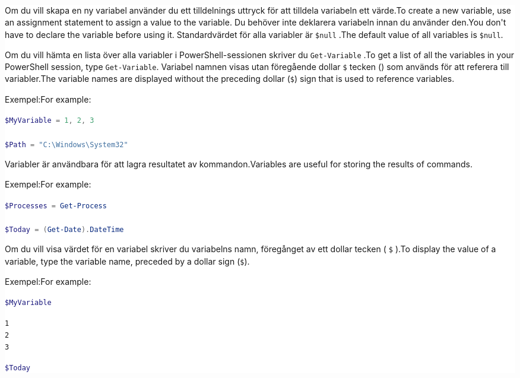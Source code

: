<span data-ttu-id="8585a-132">Om du vill skapa en ny variabel använder du ett tilldelnings uttryck för att tilldela variabeln ett värde.</span><span class="sxs-lookup"><span data-stu-id="8585a-132">To create a new variable, use an assignment statement to assign a value to the variable.</span></span> <span data-ttu-id="8585a-133">Du behöver inte deklarera variabeln innan du använder den.</span><span class="sxs-lookup"><span data-stu-id="8585a-133">You don't have to declare the variable before using it.</span></span> <span data-ttu-id="8585a-134">Standardvärdet för alla variabler är `$null` .</span><span class="sxs-lookup"><span data-stu-id="8585a-134">The default value of all variables is `$null`.</span></span>

<span data-ttu-id="8585a-135">Om du vill hämta en lista över alla variabler i PowerShell-sessionen skriver du `Get-Variable` .</span><span class="sxs-lookup"><span data-stu-id="8585a-135">To get a list of all the variables in your PowerShell session, type `Get-Variable`.</span></span> <span data-ttu-id="8585a-136">Variabel namnen visas utan föregående dollar `$` tecken () som används för att referera till variabler.</span><span class="sxs-lookup"><span data-stu-id="8585a-136">The variable names are displayed without the preceding dollar (`$`) sign that is used to reference variables.</span></span>

<span data-ttu-id="8585a-137">Exempel:</span><span class="sxs-lookup"><span data-stu-id="8585a-137">For example:</span></span>

```powershell
$MyVariable = 1, 2, 3

$Path = "C:\Windows\System32"
```

<span data-ttu-id="8585a-138">Variabler är användbara för att lagra resultatet av kommandon.</span><span class="sxs-lookup"><span data-stu-id="8585a-138">Variables are useful for storing the results of commands.</span></span>

<span data-ttu-id="8585a-139">Exempel:</span><span class="sxs-lookup"><span data-stu-id="8585a-139">For example:</span></span>

```powershell
$Processes = Get-Process

$Today = (Get-Date).DateTime
```

<span data-ttu-id="8585a-140">Om du vill visa värdet för en variabel skriver du variabelns namn, föregånget av ett dollar tecken ( `$` ).</span><span class="sxs-lookup"><span data-stu-id="8585a-140">To display the value of a variable, type the variable name, preceded by a dollar sign (`$`).</span></span>

<span data-ttu-id="8585a-141">Exempel:</span><span class="sxs-lookup"><span data-stu-id="8585a-141">For example:</span></span>

```powershell
$MyVariable
```

```Output
1
2
3
```

```powershell
$Today
```
